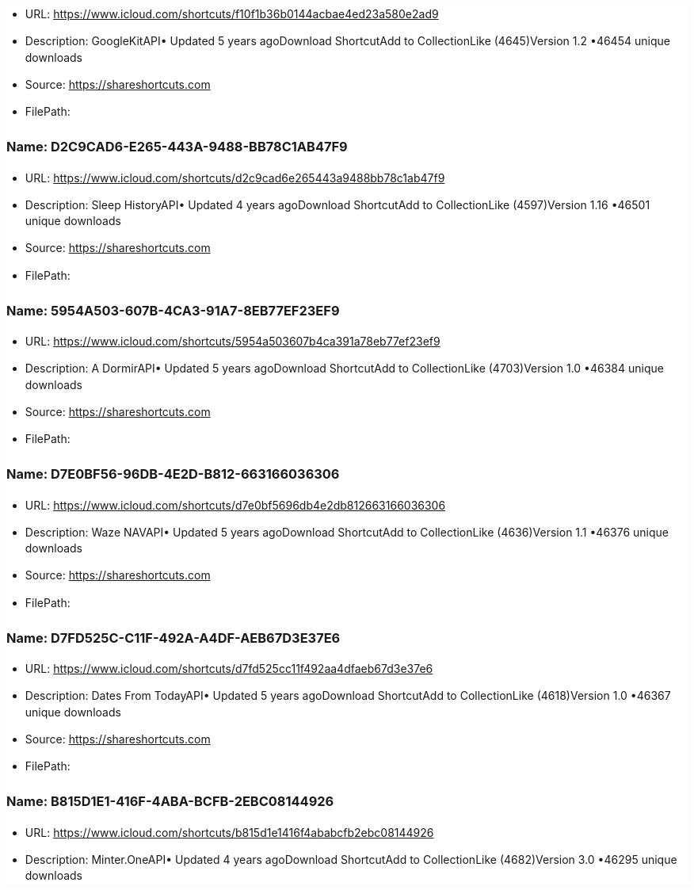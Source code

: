 - URL: https://www.icloud.com/shortcuts/f10f1b36b0144acbae4ed23a580e2ad9

- Description: GoogleKitAPI• Updated 5 years agoDownload ShortcutAdd to CollectionLike (4645)Version 1.2 •46454 unique downloads

- Source: https://shareshortcuts.com

- FilePath: 

### Name: D2C9CAD6-E265-443A-9488-BB78C1AB47F9

- URL: https://www.icloud.com/shortcuts/d2c9cad6e265443a9488bb78c1ab47f9

- Description: Sleep HistoryAPI• Updated 4 years agoDownload ShortcutAdd to CollectionLike (4597)Version 1.16 •46501 unique downloads

- Source: https://shareshortcuts.com

- FilePath: 

### Name: 5954A503-607B-4CA3-91A7-8EB77EF23EF9

- URL: https://www.icloud.com/shortcuts/5954a503607b4ca391a78eb77ef23ef9

- Description: A DormirAPI• Updated 5 years agoDownload ShortcutAdd to CollectionLike (4703)Version 1.0 •46384 unique downloads

- Source: https://shareshortcuts.com

- FilePath: 

### Name: D7E0BF56-96DB-4E2D-B812-663166036306

- URL: https://www.icloud.com/shortcuts/d7e0bf5696db4e2db812663166036306

- Description: Waze NAVAPI• Updated 5 years agoDownload ShortcutAdd to CollectionLike (4636)Version 1.1 •46376 unique downloads

- Source: https://shareshortcuts.com

- FilePath: 

### Name: D7FD525C-C11F-492A-A4DF-AEB67D3E37E6

- URL: https://www.icloud.com/shortcuts/d7fd525cc11f492aa4dfaeb67d3e37e6

- Description: Dates From TodayAPI• Updated 5 years agoDownload ShortcutAdd to CollectionLike (4618)Version 1.0 •46367 unique downloads

- Source: https://shareshortcuts.com

- FilePath: 

### Name: B815D1E1-416F-4ABA-BCFB-2EBC08144926

- URL: https://www.icloud.com/shortcuts/b815d1e1416f4ababcfb2ebc08144926

- Description: Minter.OneAPI• Updated 4 years agoDownload ShortcutAdd to CollectionLike (4682)Version 3.0 •46295 unique downloads

